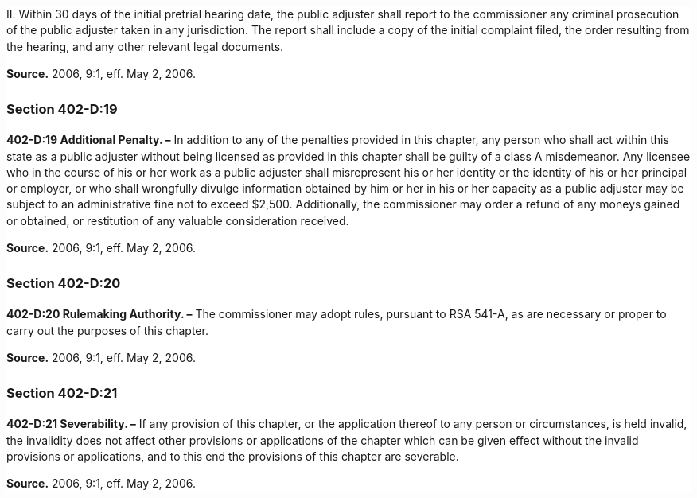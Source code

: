  II. Within 30 days of the initial pretrial hearing date, the public
adjuster shall report to the commissioner any criminal prosecution of
the public adjuster taken in any jurisdiction. The report shall include
a copy of the initial complaint filed, the order resulting from the
hearing, and any other relevant legal documents.

**Source.** 2006, 9:1, eff. May 2, 2006.

### Section 402-D:19

 **402-D:19 Additional Penalty. –** In addition to any of the
penalties provided in this chapter, any person who shall act within this
state as a public adjuster without being licensed as provided in this
chapter shall be guilty of a class A misdemeanor. Any licensee who in
the course of his or her work as a public adjuster shall misrepresent
his or her identity or the identity of his or her principal or employer,
or who shall wrongfully divulge information obtained by him or her in
his or her capacity as a public adjuster may be subject to an
administrative fine not to exceed 
                                             $2,500. Additionally, the
commissioner may order a refund of any moneys gained or obtained, or
restitution of any valuable consideration received.

**Source.** 2006, 9:1, eff. May 2, 2006.

### Section 402-D:20

 **402-D:20 Rulemaking Authority. –** The commissioner may adopt
rules, pursuant to RSA 541-A, as are necessary or proper to carry out
the purposes of this chapter.

**Source.** 2006, 9:1, eff. May 2, 2006.

### Section 402-D:21

 **402-D:21 Severability. –** If any provision of this chapter, or
the application thereof to any person or circumstances, is held invalid,
the invalidity does not affect other provisions or applications of the
chapter which can be given effect without the invalid provisions or
applications, and to this end the provisions of this chapter are
severable.

**Source.** 2006, 9:1, eff. May 2, 2006.
